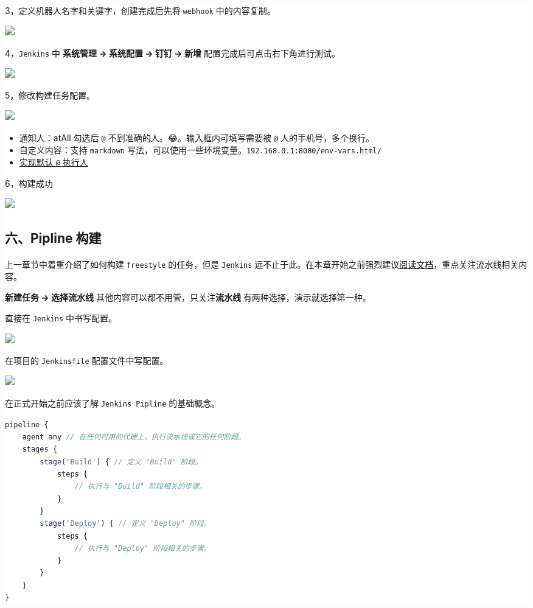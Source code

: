 3，定义机器人名字和关键字，创建完成后先将 `webhook` 中的内容复制。

![](https://p3-juejin.byteimg.com/tos-cn-i-k3u1fbpfcp/e0bb0df1979344d5b562218e73761b9c\~tplv-k3u1fbpfcp-zoom-in-crop-mark:1304:0:0:0.awebp?)

4，`Jenkins` 中 **系统管理 -> 系统配置 -> 钉钉 -> 新增** 配置完成后可点击右下角进行测试。

![](https://p9-juejin.byteimg.com/tos-cn-i-k3u1fbpfcp/a40cb8630ccc431183218b851f39b407\~tplv-k3u1fbpfcp-zoom-in-crop-mark:1304:0:0:0.awebp?)

5，修改构建任务配置。

![](https://p9-juejin.byteimg.com/tos-cn-i-k3u1fbpfcp/0650e64aceee4a289a80d1f476e79062\~tplv-k3u1fbpfcp-zoom-in-crop-mark:1304:0:0:0.awebp?)

* 通知人：atAll 勾选后 `@` 不到准确的人。😂。输入框内可填写需要被 `@` 人的手机号，多个换行。
* 自定义内容：支持 `markdown` 写法，可以使用一些环境变量。`192.168.0.1:8080/env-vars.html/`
* [实现默认 `@` 执行人](https://link.juejin.cn/?target=https%3A%2F%2Fjenkinsci.github.io%2Fdingtalk-plugin%2Fadvance%2Fuser-property.html)

6，构建成功

![](https://p3-juejin.byteimg.com/tos-cn-i-k3u1fbpfcp/378c17c7bfe546aa81f74aee1413cd79\~tplv-k3u1fbpfcp-zoom-in-crop-mark:1304:0:0:0.awebp?)

## 六、Pipline 构建

上一章节中着重介绍了如何构建 `freestyle` 的任务，但是 `Jenkins` 远不止于此。在本章开始之前强烈建议[阅读文档](https://link.juejin.cn/?target=https%3A%2F%2Fwww.jenkins.io%2Fzh%2Fdoc%2F)，重点关注流水线相关内容。

**新建任务 -> 选择流水线** 其他内容可以都不用管，只关注**流水线** 有两种选择，演示就选择第一种。

直接在 `Jenkins` 中书写配置。

![](https://p9-juejin.byteimg.com/tos-cn-i-k3u1fbpfcp/1b8c9737c1f14c29a7aed0d57aa189d7\~tplv-k3u1fbpfcp-zoom-in-crop-mark:1304:0:0:0.awebp?)

在项目的 `Jenkinsfile` 配置文件中写配置。

![](https://p1-juejin.byteimg.com/tos-cn-i-k3u1fbpfcp/08f1bd34e62c43169d266f04b65ca1e3\~tplv-k3u1fbpfcp-zoom-in-crop-mark:1304:0:0:0.awebp?)

在正式开始之前应该了解 `Jenkins Pipline` 的基础概念。

```javascript
pipeline {
    agent any // 在任何可用的代理上，执行流水线或它的任何阶段。
    stages {
        stage('Build') { // 定义 "Build" 阶段。
            steps {
                // 执行与 "Build" 阶段相关的步骤。
            }
        }
        stage('Deploy') { // 定义 "Deploy" 阶段。
            steps {
                // 执行与 "Deploy" 阶段相关的步骤。
            }
        }
    }
}
```
